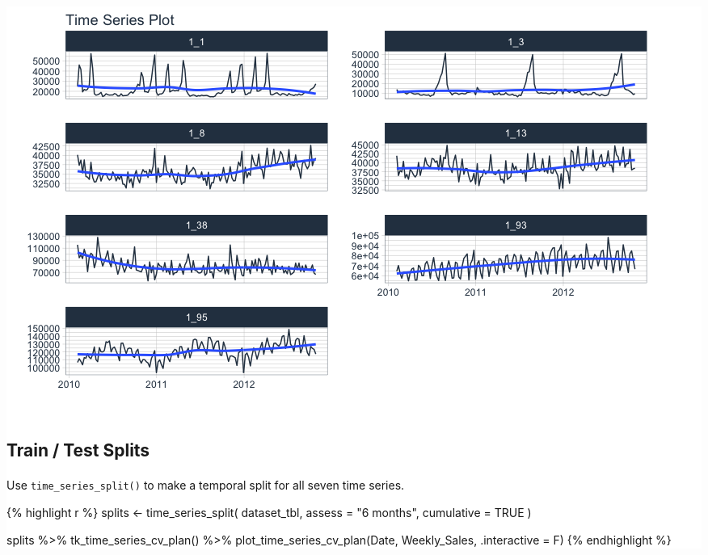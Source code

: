 ![plot of chunk unnamed-chunk-3](/figure/source/2021-06-17-modeltime-tune-parallel-processing/unnamed-chunk-3-1.png)


## Train / Test Splits

Use `time_series_split()` to make a temporal split for all seven time series. 


{% highlight r %}
splits <- time_series_split(
  dataset_tbl, 
  assess     = "6 months", 
  cumulative = TRUE
)

splits %>% 
  tk_time_series_cv_plan() %>% 
  plot_time_series_cv_plan(Date, Weekly_Sales, .interactive = F)
{% endhighlight %}
